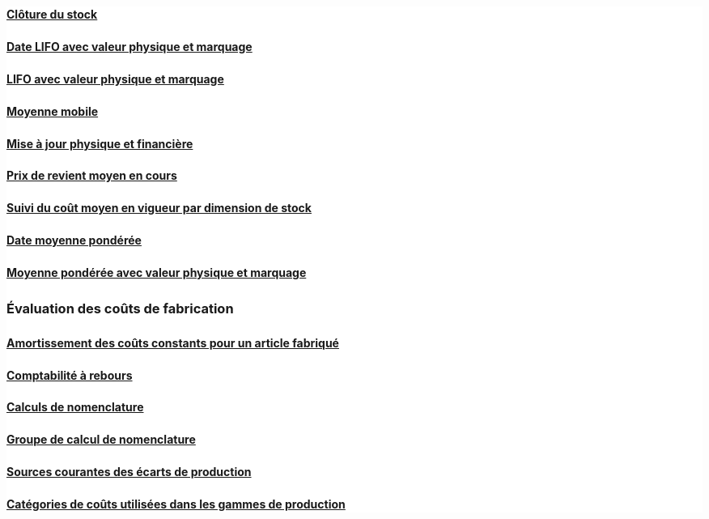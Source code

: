 #### [Clôture du stock](/dynamics365/unified-operations/supply-chain/inventory/inventory-close?toc=/dynamics365/unified-operations/supply-chain/toc.json)
#### [Date LIFO avec valeur physique et marquage](/dynamics365/unified-operations/supply-chain/inventory/lifo-date-physical-value-marking?toc=/dynamics365/unified-operations/supply-chain/toc.json)
#### [LIFO avec valeur physique et marquage](/dynamics365/unified-operations/supply-chain/inventory/lifo-physical-value-marking?toc=/dynamics365/unified-operations/supply-chain/toc.json)
#### [Moyenne mobile](/dynamics365/unified-operations/supply-chain/inventory/moving-average?toc=/dynamics365/unified-operations/supply-chain/toc.json)
#### [Mise à jour physique et financière](/dynamics365/unified-operations/supply-chain/inventory/physical-financial-updates?toc=/dynamics365/unified-operations/supply-chain/toc.json)
#### [Prix de revient moyen en cours](/dynamics365/unified-operations/supply-chain/inventory/running-average-cost-price?toc=/dynamics365/unified-operations/supply-chain/toc.json)
#### [Suivi du coût moyen en vigueur par dimension de stock](/dynamics365/unified-operations/supply-chain/inventory/track-running-average-cost-per-inventory-dimension?toc=/dynamics365/unified-operations/supply-chain/toc.json)
#### [Date moyenne pondérée](/dynamics365/unified-operations/supply-chain/inventory/weighted-average-date?toc=/dynamics365/unified-operations/supply-chain/toc.json)
#### [Moyenne pondérée avec valeur physique et marquage](/dynamics365/unified-operations/supply-chain/inventory/weighted-average-physical-value-marking?toc=/dynamics365/unified-operations/supply-chain/toc.json)
### Évaluation des coûts de fabrication
#### [Amortissement des coûts constants pour un article fabriqué](/dynamics365/unified-operations/supply-chain/amortize-constant-costs-manufactured-item?toc=/dynamics365/unified-operations/supply-chain/toc.json)
#### [Comptabilité à rebours](/dynamics365/unified-operations/supply-chain/backflush-costing?toc=/dynamics365/unified-operations/supply-chain/toc.json)
#### [Calculs de nomenclature](/dynamics365/unified-operations/supply-chain/bom-calculations?toc=/dynamics365/unified-operations/supply-chain/toc.json)
#### [Groupe de calcul de nomenclature](/dynamics365/unified-operations/supply-chain/bom-calculation-groups?toc=/dynamics365/unified-operations/supply-chain/toc.json)
#### [Sources courantes des écarts de production](/dynamics365/unified-operations/supply-chain/common-sources-of-production-variances?toc=/dynamics365/unified-operations/supply-chain/toc.json)
#### [Catégories de coûts utilisées dans les gammes de production](/dynamics365/unified-operations/supply-chain/cost-categories-used-production-routings?toc=/dynamics365/unified-operations/supply-chain/toc.json)